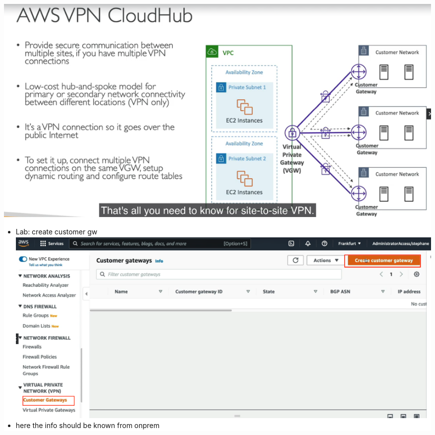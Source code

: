 ![alt text](image-872.png)
- Lab: create customer gw
![alt text](image-873.png)
- here the info should be known from onprem